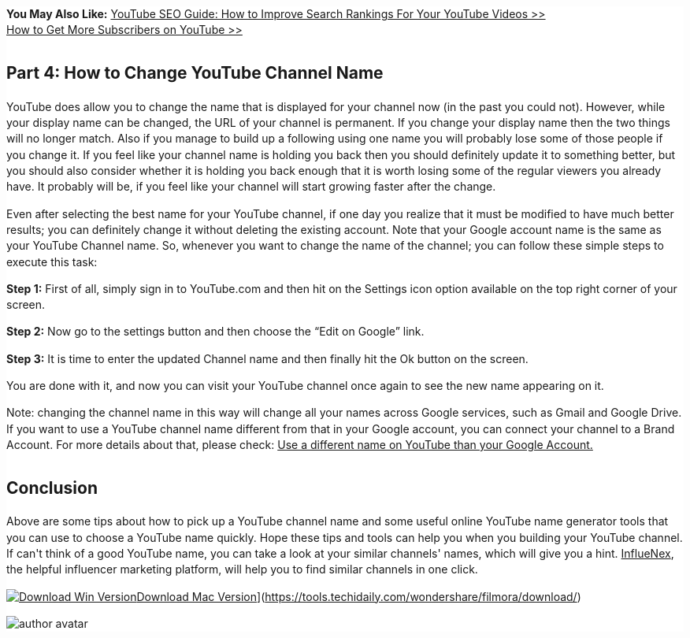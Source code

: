 **You May Also Like:**
[YouTube SEO Guide: How to Improve Search Rankings For Your YouTube Videos >>](https://tools.techidaily.com/wondershare/filmora/download/)  
[How to Get More Subscribers on YouTube >>](https://tools.techidaily.com/wondershare/filmora/download/)

## Part 4: How to Change YouTube Channel Name

YouTube does allow you to change the name that is displayed for your channel now (in the past you could not). However, while your display name can be changed, the URL of your channel is permanent. If you change your display name then the two things will no longer match. Also if you manage to build up a following using one name you will probably lose some of those people if you change it. If you feel like your channel name is holding you back then you should definitely update it to something better, but you should also consider whether it is holding you back enough that it is worth losing some of the regular viewers you already have. It probably will be, if you feel like your channel will start growing faster after the change.

Even after selecting the best name for your YouTube channel, if one day you realize that it must be modified to have much better results; you can definitely change it without deleting the existing account. Note that your Google account name is the same as your YouTube Channel name. So, whenever you want to change the name of the channel; you can follow these simple steps to execute this task:

**Step 1:** First of all, simply sign in to YouTube.com and then hit on the Settings icon option available on the top right corner of your screen.

**Step 2:** Now go to the settings button and then choose the “Edit on Google” link.

**Step 3:** It is time to enter the updated Channel name and then finally hit the Ok button on the screen.

You are done with it, and now you can visit your YouTube channel once again to see the new name appearing on it.

Note: changing the channel name in this way will change all your names across Google services, such as Gmail and Google Drive. If you want to use a YouTube channel name different from that in your Google account, you can connect your channel to a Brand Account. For more details about that, please check: [Use a different name on YouTube than your Google Account.](https://support.google.com/youtube/answer/2897336)

## Conclusion

Above are some tips about how to pick up a YouTube channel name and some useful online YouTube name generator tools that you can use to choose a YouTube name quickly. Hope these tips and tools can help you when you building your YouTube channel. If can't think of a good YouTube name, you can take a look at your similar channels' names, which will give you a hint. [InflueNex](https://www.influenex.com/), the helpful influencer marketing platform, will help you to find similar channels in one click.

[![Download Win Version](https://images.wondershare.com/filmora/guide/download-btn-win.jpg)](https://tools.techidaily.com/wondershare/filmora/download/)[Download Mac Version](https://images.wondershare.com/filmora/guide/download-btn-mac.jpg)](https://tools.techidaily.com/wondershare/filmora/download/)

![author avatar](https://images.wondershare.com/filmora/article-images/richard-bennett.jpg)
